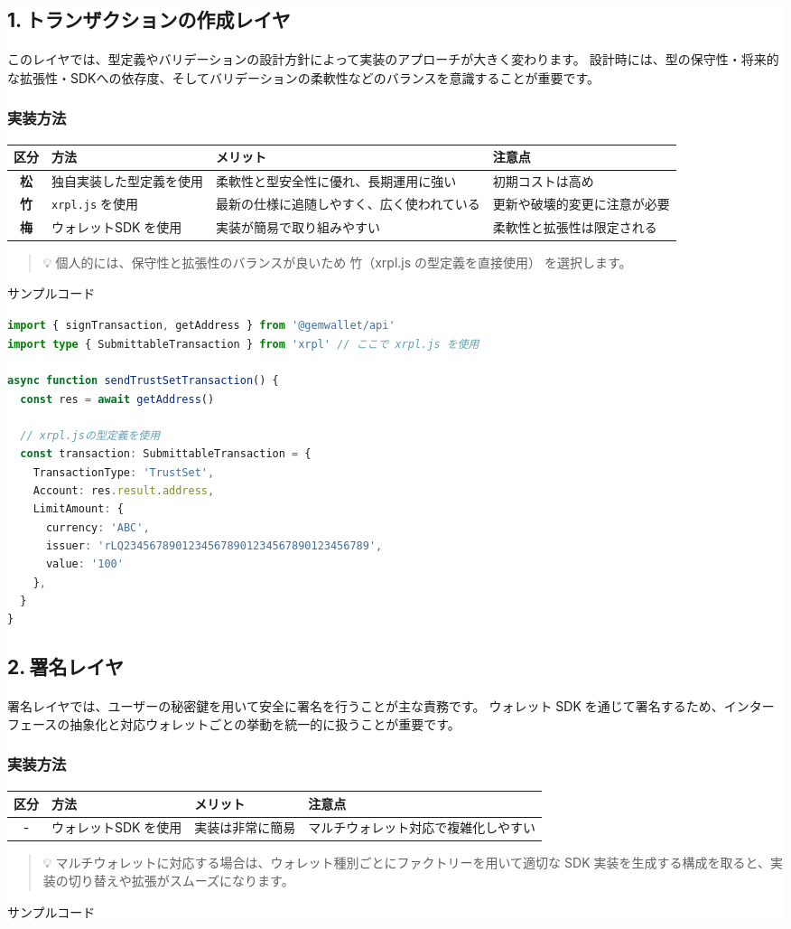 ## 1. トランザクションの作成レイヤ

このレイヤでは、型定義やバリデーションの設計方針によって実装のアプローチが大きく変わります。
設計時には、型の保守性・将来的な拡張性・SDKへの依存度、そしてバリデーションの柔軟性などのバランスを意識することが重要です。

### 実装方法
| 区分 | 方法 | メリット | 注意点 |
|:----:|:-----|:--------|:-------|
| **松** | 独自実装した型定義を使用 | 柔軟性と型安全性に優れ、長期運用に強い | 初期コストは高め |
| **竹** | `xrpl.js` を使用 | 最新の仕様に追随しやすく、広く使われている | 更新や破壊的変更に注意が必要 |
| **梅** | ウォレットSDK を使用 | 実装が簡易で取り組みやすい | 柔軟性と拡張性は限定される |

> 💡 個人的には、保守性と拡張性のバランスが良いため 竹（xrpl.js の型定義を直接使用） を選択します。

サンプルコード

```typescript
import { signTransaction, getAddress } from '@gemwallet/api'
import type { SubmittableTransaction } from 'xrpl' // ここで xrpl.js を使用

async function sendTrustSetTransaction() {
  const res = await getAddress()

  // xrpl.jsの型定義を使用
  const transaction: SubmittableTransaction = {
    TransactionType: 'TrustSet',
    Account: res.result.address,
    LimitAmount: {
      currency: 'ABC',
      issuer: 'rLQ23456789012345678901234567890123456789',
      value: '100'
    },
  }
}
```

## 2. 署名レイヤ

署名レイヤでは、ユーザーの秘密鍵を用いて安全に署名を行うことが主な責務です。
ウォレット SDK を通じて署名するため、インターフェースの抽象化と対応ウォレットごとの挙動を統一的に扱うことが重要です。

### 実装方法
| 区分 | 方法 | メリット | 注意点 |
|:----:|:-----|:--------|:-------|
| - | ウォレットSDK を使用 | 実装は非常に簡易 | マルチウォレット対応で複雑化しやすい |

> 💡 マルチウォレットに対応する場合は、ウォレット種別ごとにファクトリーを用いて適切な SDK 実装を生成する構成を取ると、実装の切り替えや拡張がスムーズになります。

サンプルコード
